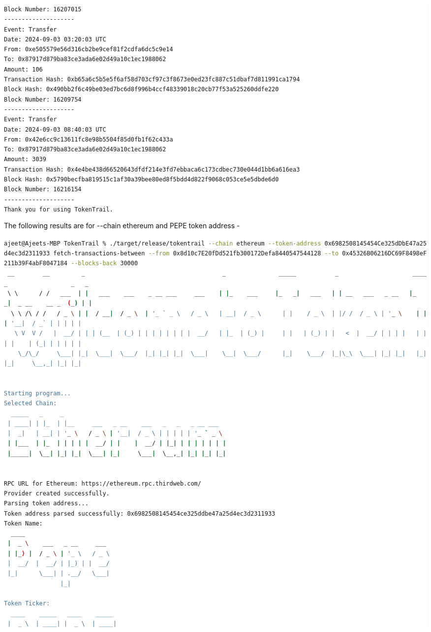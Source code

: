 ```bash
Block Number: 16207015
--------------------
Event: Transfer
Date: 2024-09-03 03:20:03 UTC
From: 0xe505579e56d316cb2be9cef81f2cdfa6dc5c9e14
To: 0x87917d879ba83ce3ada6e02d49a10c1ec1988062
Amount: 106
Transaction Hash: 0xb65a6c5b5e5f6af58d703cf97c3f8673e0ed23fc887c51dbaf7d811991ca1794
Block Hash: 0x490bb2f6c49be03ed7bc6d8f996b4ccf48339018c20cb77f53a525260ddfe220
Block Number: 16209754
--------------------
Event: Transfer
Date: 2024-09-03 08:40:03 UTC
From: 0x42e6cc9c13611fc8e98b5504f85d0fb1f62c433a
To: 0x87917d879ba83ce3ada6e02d49a10c1ec1988062
Amount: 3039
Transaction Hash: 0x4e4be438d66520643dfdf214e3fd7ebbaca6c173cdbec730e044d1bb6a616ea3
Block Hash: 0x5790becfba819515c1af30a39bee80ed8f5bdd4d822f9068c053ce5e5dbde6d0
Block Number: 16216154
--------------------
Thank you for using TokenTrail.
```
The following results are for --chain ethereum and PEPE token address -

```bash
ajeet@Ajeets-MBP TokenTrail % ./target/release/tokentrail --chain ethereum --token-address 0x6982508145454Ce325dDbE47a25d4ec3d2311933 fetch-transactions-between --from 0x8d10c7E20fDd521fb300172Defa8440547544128 --to 0x45326B06216DC69F8498eF211b39F4abF8047184 --blocks-back 30000
 __        __         _                                       _               _____           _                     _____                  _   _ 
 \ \      / /   ___  | |   ___    ___    _ __ ___     ___    | |_    ___     |_   _|   ___   | | __   ___   _ __   |_   _|  _ __    __ _  (_) | |
  \ \ /\ / /   / _ \ | |  / __|  / _ \  | '_ ` _ \   / _ \   | __|  / _ \      | |    / _ \  | |/ /  / _ \ | '_ \    | |   | '__|  / _` | | | | |
   \ V  V /   |  __/ | | | (__  | (_) | | | | | | | |  __/   | |_  | (_) |     | |   | (_) | |   <  |  __/ | | | |   | |   | |    | (_| | | | | |
    \_/\_/     \___| |_|  \___|  \___/  |_| |_| |_|  \___|    \__|  \___/      |_|    \___/  |_|\_\  \___| |_| |_|   |_|   |_|     \__,_| |_| |_|
                                                                                                                                                 

Starting program...
Selected Chain: 
  _____   _     _                                              
 | ____| | |_  | |__     ___   _ __    ___   _   _   _ __ ___  
 |  _|   | __| | '_ \   / _ \ | '__|  / _ \ | | | | | '_ ` _ \ 
 | |___  | |_  | | | | |  __/ | |    |  __/ | |_| | | | | | | |
 |_____|  \__| |_| |_|  \___| |_|     \___|  \__,_| |_| |_| |_|
                                                               

RPC URL for Ethereum: https://ethereum.rpc.thirdweb.com/
Provider created successfully.
Parsing token address...
Token address parsed successfully: 0x6982508145454ce325ddbe47a25d4ec3d2311933
Token Name:
  ____                        
 |  _ \    ___   _ __     ___ 
 | |_) |  / _ \ | '_ \   / _ \
 |  __/  |  __/ | |_) | |  __/
 |_|      \___| | .__/   \___|
                |_|           

Token Ticker:
  ____    _____   ____    _____ 
 |  _ \  | ____| |  _ \  | ____|
```